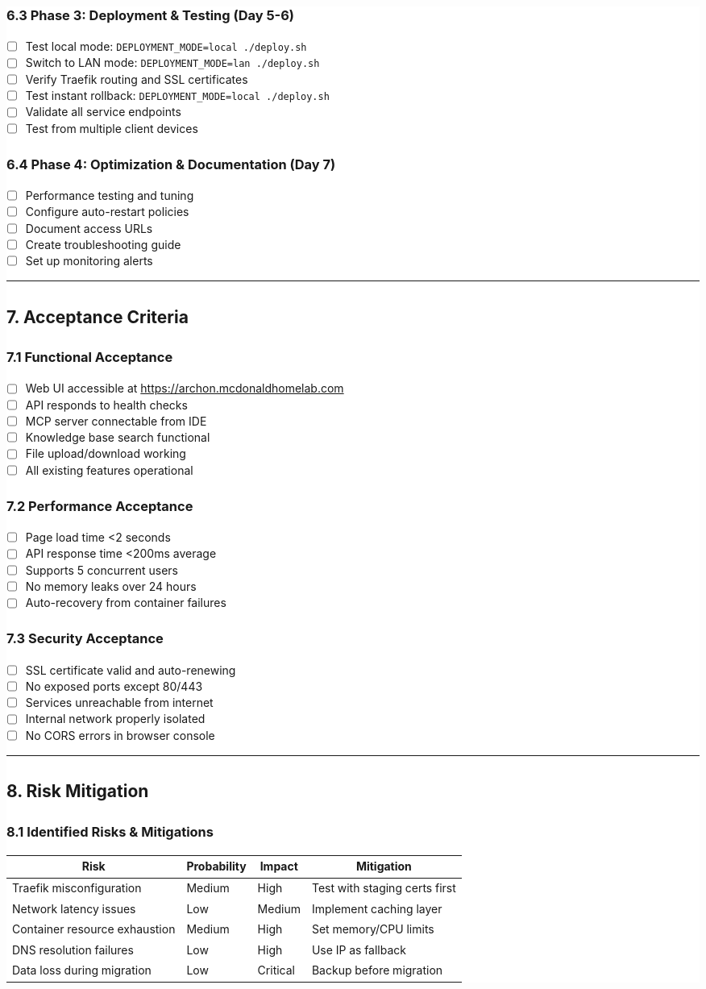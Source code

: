 ### 6.3 Phase 3: Deployment & Testing (Day 5-6)
- [ ] Test local mode: `DEPLOYMENT_MODE=local ./deploy.sh`
- [ ] Switch to LAN mode: `DEPLOYMENT_MODE=lan ./deploy.sh`
- [ ] Verify Traefik routing and SSL certificates
- [ ] Test instant rollback: `DEPLOYMENT_MODE=local ./deploy.sh`
- [ ] Validate all service endpoints
- [ ] Test from multiple client devices

### 6.4 Phase 4: Optimization & Documentation (Day 7)
- [ ] Performance testing and tuning
- [ ] Configure auto-restart policies
- [ ] Document access URLs
- [ ] Create troubleshooting guide
- [ ] Set up monitoring alerts

---

## 7. Acceptance Criteria

### 7.1 Functional Acceptance
- [ ] Web UI accessible at https://archon.mcdonaldhomelab.com
- [ ] API responds to health checks
- [ ] MCP server connectable from IDE
- [ ] Knowledge base search functional
- [ ] File upload/download working
- [ ] All existing features operational

### 7.2 Performance Acceptance
- [ ] Page load time <2 seconds
- [ ] API response time <200ms average
- [ ] Supports 5 concurrent users
- [ ] No memory leaks over 24 hours
- [ ] Auto-recovery from container failures

### 7.3 Security Acceptance
- [ ] SSL certificate valid and auto-renewing
- [ ] No exposed ports except 80/443
- [ ] Services unreachable from internet
- [ ] Internal network properly isolated
- [ ] No CORS errors in browser console

---

## 8. Risk Mitigation

### 8.1 Identified Risks & Mitigations

| Risk | Probability | Impact | Mitigation |
|------|------------|---------|------------|
| Traefik misconfiguration | Medium | High | Test with staging certs first |
| Network latency issues | Low | Medium | Implement caching layer |
| Container resource exhaustion | Medium | High | Set memory/CPU limits |
| DNS resolution failures | Low | High | Use IP as fallback |
| Data loss during migration | Low | Critical | Backup before migration |
